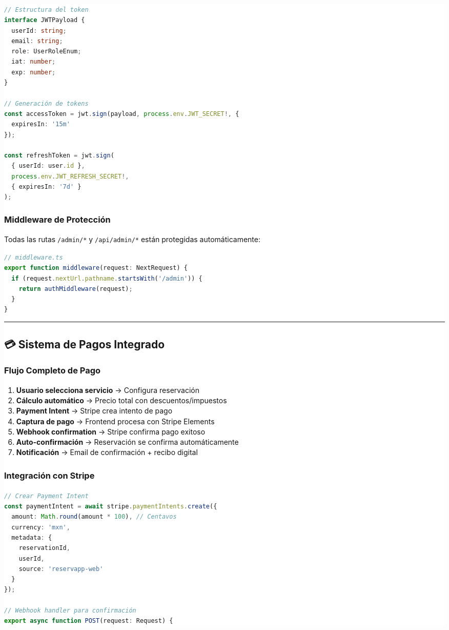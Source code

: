 ```typescript
// Estructura del token
interface JWTPayload {
  userId: string;
  email: string;
  role: UserRoleEnum;
  iat: number;
  exp: number;
}

// Generación de tokens
const accessToken = jwt.sign(payload, process.env.JWT_SECRET!, {
  expiresIn: '15m'
});

const refreshToken = jwt.sign(
  { userId: user.id },
  process.env.JWT_REFRESH_SECRET!,
  { expiresIn: '7d' }
);
```

### Middleware de Protección

Todas las rutas `/admin/*` y `/api/admin/*` están protegidas automáticamente:

```typescript
// middleware.ts
export function middleware(request: NextRequest) {
  if (request.nextUrl.pathname.startsWith('/admin')) {
    return authMiddleware(request);
  }
}
```

---

## 💳 Sistema de Pagos Integrado

### Flujo Completo de Pago

1. **Usuario selecciona servicio** → Configura reservación
2. **Cálculo automático** → Precio total con descuentos/impuestos
3. **Payment Intent** → Stripe crea intento de pago
4. **Captura de pago** → Frontend procesa con Stripe Elements
5. **Webhook confirmation** → Stripe confirma pago exitoso
6. **Auto-confirmación** → Reservación se confirma automáticamente
7. **Notificación** → Email de confirmación + recibo digital

### Integración con Stripe

```typescript
// Crear Payment Intent
const paymentIntent = await stripe.paymentIntents.create({
  amount: Math.round(amount * 100), // Centavos
  currency: 'mxn',
  metadata: {
    reservationId,
    userId,
    source: 'reservapp-web'
  }
});

// Webhook handler para confirmación
export async function POST(request: Request) {
```